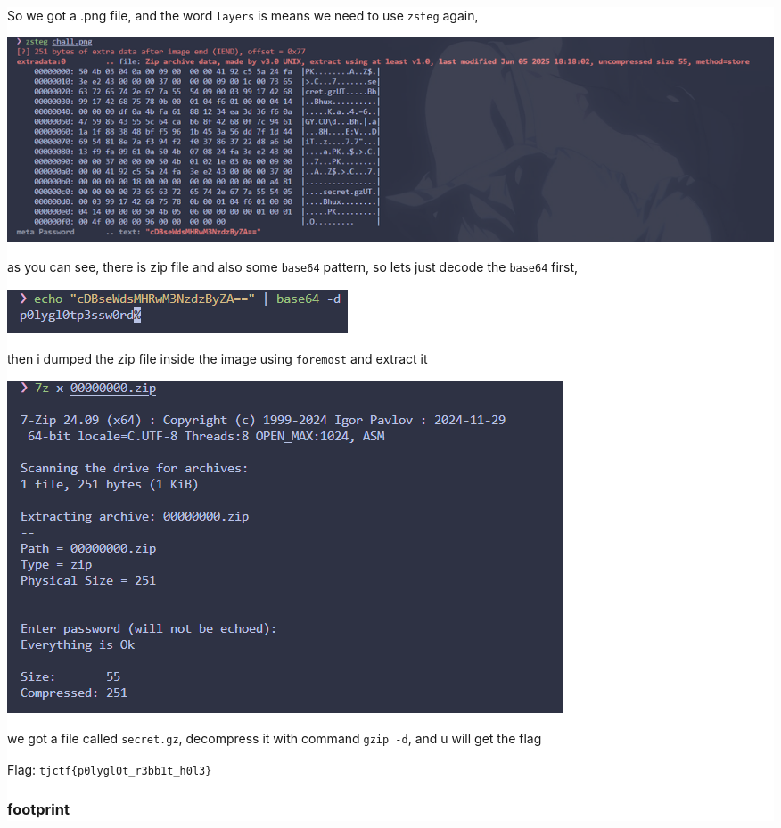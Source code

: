 So we got a .png file, and the word `layers` is means we need to use `zsteg` again,

![](deplayer.png)

as you can see, there is zip file and also some `base64` pattern, so lets just decode the `base64` first,

![](deplayerbes.png)

then i dumped the zip file inside the image using `foremost` and extract it

![](deplayerextract.png)

we got a file called `secret.gz`, decompress it with command `gzip -d`, and u will get the flag

Flag: `tjctf{p0lygl0t_r3bb1t_h0l3}`

### footprint
